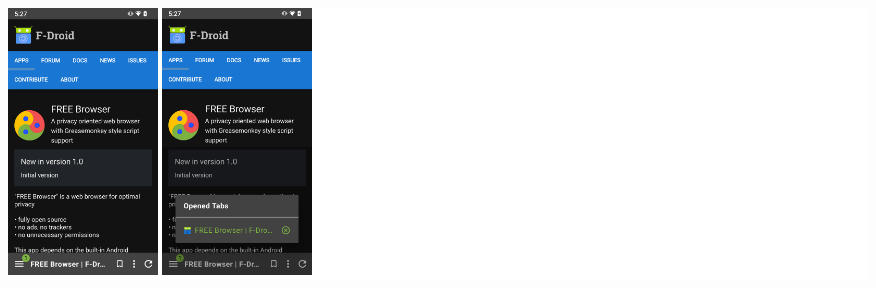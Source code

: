 <img src="fastlane/metadata/android/en-US/images/phoneScreenshots/01.png" width="150"/> <img src="fastlane/metadata/android/en-US/images/phoneScreenshots/02.png" width="150"/>